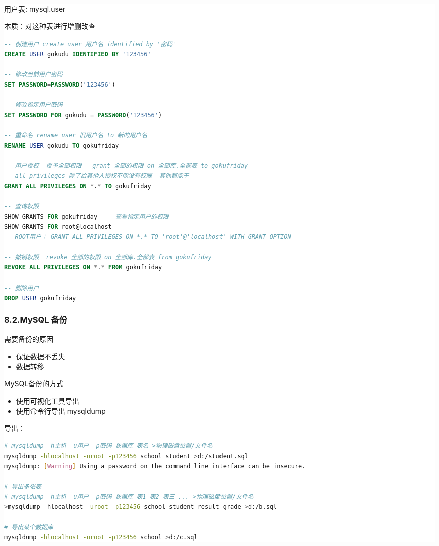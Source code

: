 用户表:  mysql.user

本质：对这种表进行增删改查

```sql
-- 创建用户 create user 用户名 identified by '密码'
CREATE USER gokudu IDENTIFIED BY '123456'

-- 修改当前用户密码
SET PASSWORD=PASSWORD('123456')

-- 修改指定用户密码
SET PASSWORD FOR gokudu = PASSWORD('123456')

-- 重命名 rename user 旧用户名 to 新的用户名
RENAME USER gokudu TO gokufriday

-- 用户授权  授予全部权限   grant 全部的权限 on 全部库.全部表 to gokufriday
-- all privileges 除了给其他人授权不能没有权限  其他都能干 
GRANT ALL PRIVILEGES ON *.* TO gokufriday

-- 查询权限
SHOW GRANTS FOR gokufriday  -- 查看指定用户的权限
SHOW GRANTS FOR root@localhost	
-- ROOT用户： GRANT ALL PRIVILEGES ON *.* TO 'root'@'localhost' WITH GRANT OPTION

-- 撤销权限  revoke 全部的权限 on 全部库.全部表 from gokufriday
REVOKE ALL PRIVILEGES ON *.* FROM gokufriday

-- 删除用户
DROP USER gokufriday
```

### 8.2.MySQL 备份

需要备份的原因

* 保证数据不丢失
* 数据转移

MySQL备份的方式

* 使用可视化工具导出
* 使用命令行导出   mysqldump

导出：

```bash
# mysqldump -h主机 -u用户 -p密码 数据库 表名 >物理磁盘位置/文件名
mysqldump -hlocalhost -uroot -p123456 school student >d:/student.sql
mysqldump: [Warning] Using a password on the command line interface can be insecure.

# 导出多张表
# mysqldump -h主机 -u用户 -p密码 数据库 表1 表2 表三 ... >物理磁盘位置/文件名
>mysqldump -hlocalhost -uroot -p123456 school student result grade >d:/b.sql

# 导出某个数据库
mysqldump -hlocalhost -uroot -p123456 school >d:/c.sql
```
